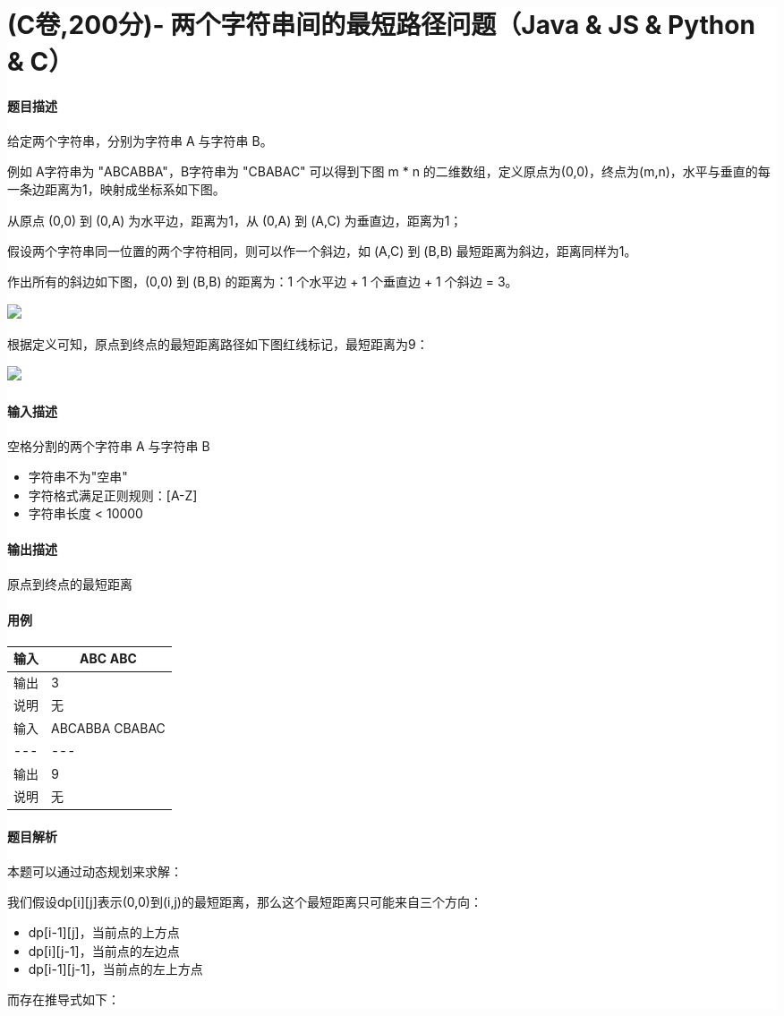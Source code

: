 # (C卷,200分)- 两个字符串间的最短路径问题（Java & JS & Python & C）

#### 题目描述

给定两个字符串，分别为字符串 A 与字符串 B。

例如 A字符串为 "ABCABBA"，B字符串为 "CBABAC" 可以得到下图 m * n 的二维数组，定义原点为(0,0)，终点为(m,n)，水平与垂直的每一条边距离为1，映射成坐标系如下图。

从原点 (0,0) 到 (0,A) 为水平边，距离为1，从 (0,A) 到 (A,C) 为垂直边，距离为1；

假设两个字符串同一位置的两个字符相同，则可以作一个斜边，如 (A,C) 到 (B,B) 最短距离为斜边，距离同样为1。

作出所有的斜边如下图，(0,0) 到 (B,B) 的距离为：1 个水平边 + 1 个垂直边 + 1 个斜边 = 3。

![](https://img-blog.csdnimg.cn/direct/8eba3ec4f6ba471991fd97a0b3cd81e0.png)

根据定义可知，原点到终点的最短距离路径如下图红线标记，最短距离为9：

![](https://img-blog.csdnimg.cn/direct/d0072ebc837a403d926daaf0e85ea18e.png)

#### 输入描述

空格分割的两个字符串 A 与字符串 B

  * 字符串不为"空串"
  * 字符格式满足正则规则：[A-Z]
  * 字符串长度 < 10000


#### 输出描述

原点到终点的最短距离

#### 用例

输入| ABC ABC  
---|---  
输出| 3  
说明| 无  
输入| ABCABBA CBABAC  
---|---  
输出| 9  
说明| 无  
  
#### 题目解析

本题可以通过动态规划来求解：

我们假设dp[i][j]表示(0,0)到(i,j)的最短距离，那么这个最短距离只可能来自三个方向：

  * dp[i-1][j]，当前点的上方点
  * dp[i][j-1]，当前点的左边点
  * dp[i-1][j-1]，当前点的左上方点


而存在推导式如下：
